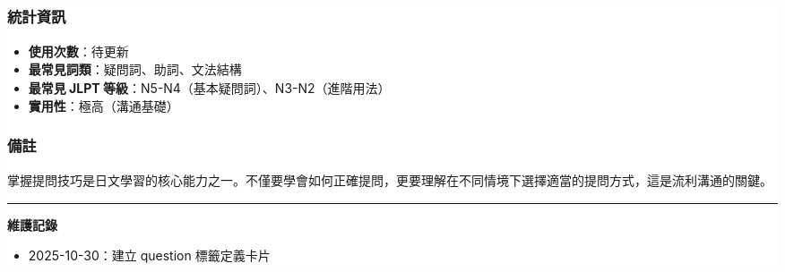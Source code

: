 ### 統計資訊

- **使用次數**：待更新
- **最常見詞類**：疑問詞、助詞、文法結構
- **最常見 JLPT 等級**：N5-N4（基本疑問詞）、N3-N2（進階用法）
- **實用性**：極高（溝通基礎）

### 備註

掌握提問技巧是日文學習的核心能力之一。不僅要學會如何正確提問，更要理解在不同情境下選擇適當的提問方式，這是流利溝通的關鍵。

---

**維護記錄**
- 2025-10-30：建立 question 標籤定義卡片
